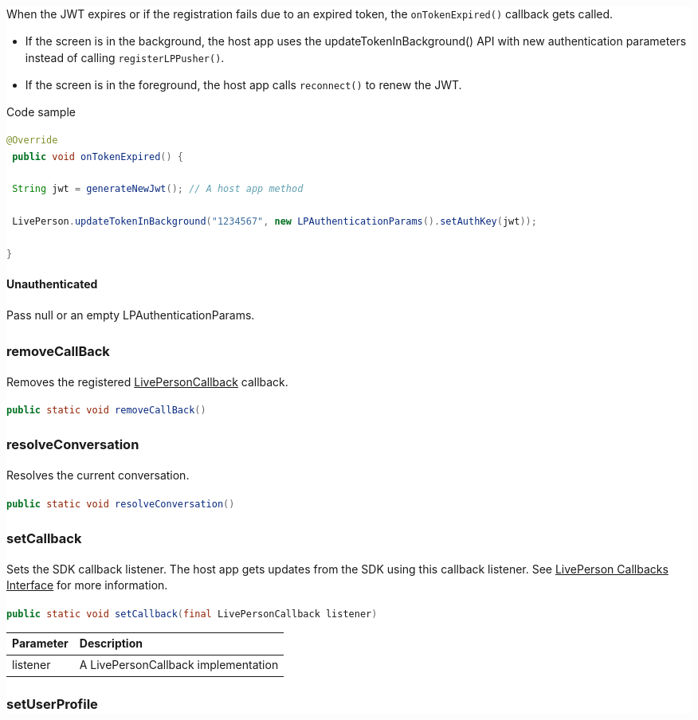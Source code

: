 When the JWT expires or if the registration fails due to an expired token, the `onTokenExpired()` callback gets called.  

* If the screen is in the background, the host app uses the updateTokenInBackground() API with new authentication parameters instead of calling `registerLPPusher()`. 

* If the screen is in the foreground, the host app calls `reconnect()` to renew the JWT.

Code sample
```java
@Override
 public void onTokenExpired() {

 String jwt = generateNewJwt(); // A host app method

 LivePerson.updateTokenInBackground("1234567", new LPAuthenticationParams().setAuthKey(jwt));

}
```

#### Unauthenticated

Pass null or an empty LPAuthenticationParams.



### removeCallBack

Removes the registered [LivePersonCallback](android-callbacks-index.html) callback.

```java
public static void removeCallBack()
```

### resolveConversation

Resolves the current conversation.

```java
public static void resolveConversation()
```


### setCallback

Sets the SDK callback listener. The host app gets updates from the SDK using this callback listener. See [LivePerson Callbacks Interface](android-callbacks-interface.html) for more information.

```java
public static void setCallback(final LivePersonCallback listener)
```

| Parameter | Description |
| :--- | :--- |
| listener | A LivePersonCallback implementation |


### setUserProfile
